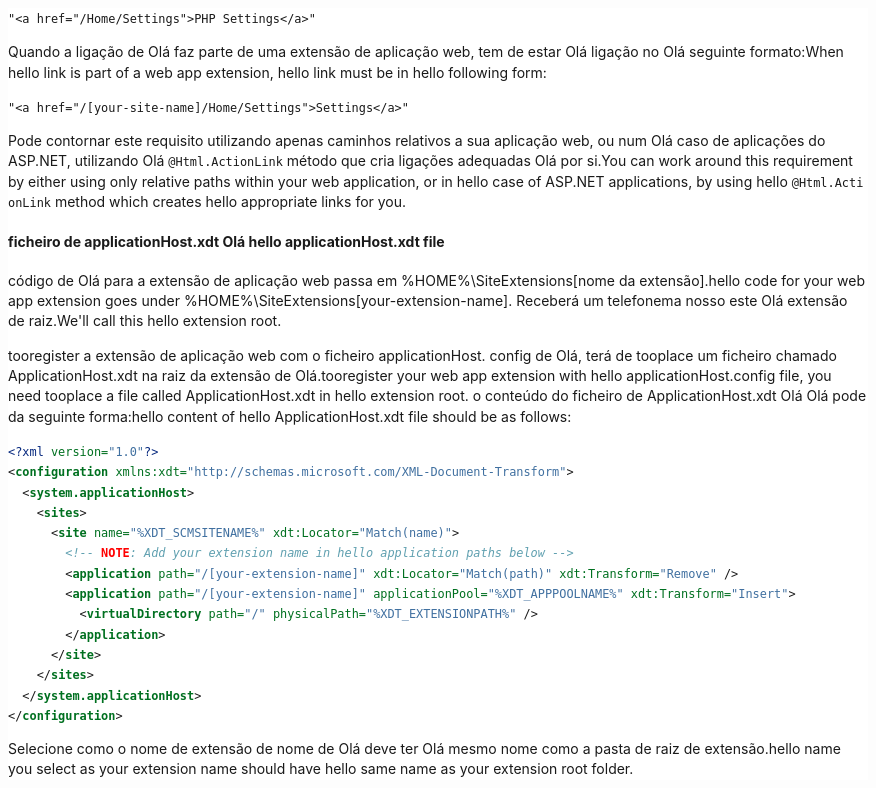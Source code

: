 `"<a href="/Home/Settings">PHP Settings</a>"`

<span data-ttu-id="e4fa2-150">Quando a ligação de Olá faz parte de uma extensão de aplicação web, tem de estar Olá ligação no Olá seguinte formato:</span><span class="sxs-lookup"><span data-stu-id="e4fa2-150">When hello link is part of a web app extension, hello link must be in hello following form:</span></span>

`"<a href="/[your-site-name]/Home/Settings">Settings</a>"`

<span data-ttu-id="e4fa2-151">Pode contornar este requisito utilizando apenas caminhos relativos a sua aplicação web, ou num Olá caso de aplicações do ASP.NET, utilizando Olá `@Html.ActionLink` método que cria ligações adequadas Olá por si.</span><span class="sxs-lookup"><span data-stu-id="e4fa2-151">You can work around this requirement by either using only relative paths within your web application, or in hello case of ASP.NET applications, by using hello `@Html.ActionLink` method which creates hello appropriate links for you.</span></span>

#### <span data-ttu-id="e4fa2-152"><a id="XDT"></a>ficheiro de applicationHost.xdt Olá</span><span class="sxs-lookup"><span data-stu-id="e4fa2-152"><a id="XDT"></a> hello applicationHost.xdt file</span></span>
<span data-ttu-id="e4fa2-153">código de Olá para a extensão de aplicação web passa em %HOME%\SiteExtensions\[nome da extensão].</span><span class="sxs-lookup"><span data-stu-id="e4fa2-153">hello code for your web app extension goes under %HOME%\SiteExtensions\[your-extension-name].</span></span> <span data-ttu-id="e4fa2-154">Receberá um telefonema nosso este Olá extensão de raiz.</span><span class="sxs-lookup"><span data-stu-id="e4fa2-154">We'll call this hello extension root.</span></span>  

<span data-ttu-id="e4fa2-155">tooregister a extensão de aplicação web com o ficheiro applicationHost. config de Olá, terá de tooplace um ficheiro chamado ApplicationHost.xdt na raiz da extensão de Olá.</span><span class="sxs-lookup"><span data-stu-id="e4fa2-155">tooregister your web app extension with hello applicationHost.config file, you need tooplace a file called ApplicationHost.xdt in hello extension root.</span></span> <span data-ttu-id="e4fa2-156">o conteúdo do ficheiro de ApplicationHost.xdt Olá Olá pode da seguinte forma:</span><span class="sxs-lookup"><span data-stu-id="e4fa2-156">hello content of hello ApplicationHost.xdt file should be as follows:</span></span>

```xml
<?xml version="1.0"?>
<configuration xmlns:xdt="http://schemas.microsoft.com/XML-Document-Transform">
  <system.applicationHost>
    <sites>
      <site name="%XDT_SCMSITENAME%" xdt:Locator="Match(name)">
        <!-- NOTE: Add your extension name in hello application paths below -->
        <application path="/[your-extension-name]" xdt:Locator="Match(path)" xdt:Transform="Remove" />
        <application path="/[your-extension-name]" applicationPool="%XDT_APPPOOLNAME%" xdt:Transform="Insert">
          <virtualDirectory path="/" physicalPath="%XDT_EXTENSIONPATH%" />
        </application>
      </site>
    </sites>
  </system.applicationHost>
</configuration>
```

<span data-ttu-id="e4fa2-157">Selecione como o nome de extensão de nome de Olá deve ter Olá mesmo nome como a pasta de raiz de extensão.</span><span class="sxs-lookup"><span data-stu-id="e4fa2-157">hello name you select as your extension name should have hello same name as your extension root folder.</span></span>


[TransformSitePHPUI]: ./media/web-sites-transform-extend/TransformSitePHPUI.png
[TransformSiteSolEx]: ./media/web-sites-transform-extend/TransformSiteSolEx.png